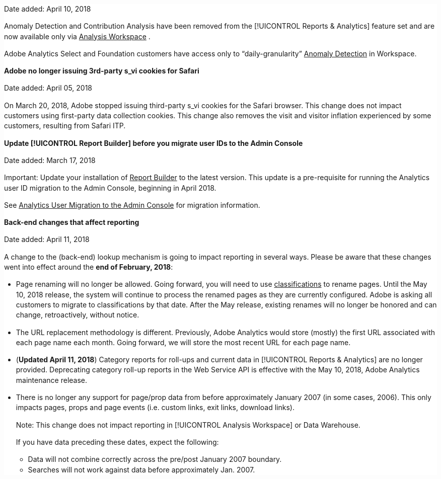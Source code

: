 Date added: April 10, 2018

Anomaly Detection and Contribution Analysis have been removed from the [!UICONTROL Reports & Analytics] feature set and are now available only via [Analysis Workspace](https://marketing.adobe.com/resources/help/en_US/analytics/analysis-workspace/virtual-analyst.html) .

Adobe Analytics Select and Foundation customers have access only to “daily-granularity” [Anomaly Detection](https://marketing.adobe.com/resources/help/en_US/analytics/analysis-workspace/anomaly_detection.html) in Workspace.

**Adobe no longer issuing 3rd-party s\_vi cookies for Safari**

Date added: April 05, 2018

On March 20, 2018, Adobe stopped issuing third-party s\_vi cookies for the Safari browser. This change does not impact customers using first-party data collection cookies. This change also removes the visit and visitor inflation experienced by some customers, resulting from Safari ITP.

**Update [!UICONTROL Report Builder] before you migrate user IDs to the Admin Console**

Date added: March 17, 2018

Important: Update your installation of [Report Builder](https://marketing.adobe.com/resources/help/en_US/arb/t_install_arb.html) to the latest version. This update is a pre-requisite for running the Analytics user ID migration to the Admin Console, beginning in April 2018.

See [Analytics User Migration to the Admin Console](https://marketing.adobe.com/resources/help/en_US/experience-cloud/admin-console/analytics-migration/) for migration information.

**Back-end changes that affect reporting**

Date added: April 11, 2018

A change to the (back-end) lookup mechanism is going to impact reporting in several ways. Please be aware that these changes went into effect around the **end of February, 2018**:

*   Page renaming will no longer be allowed. Going forward, you will need to use [classifications](https://marketing.adobe.com/resources/help/en_US/reference/classifications.html) to rename pages. Until the May 10, 2018 release, the system will continue to process the renamed pages as they are currently configured. Adobe is asking all customers to migrate to classifications by that date. After the May release, existing renames will no longer be honored and can change, retroactively, without notice.
*   The URL replacement methodology is different. Previously, Adobe Analytics would store (mostly) the first URL associated with each page name each month. Going forward, we will store the most recent URL for each page name.
*   (**Updated April 11, 2018**) Category reports for roll-ups and current data in [!UICONTROL Reports & Analytics] are no longer provided. Deprecating category roll-up reports in the Web Service API is effective with the May 10, 2018, Adobe Analytics maintenance release.
*   There is no longer any support for page/prop data from before approximately January 2007 (in some cases, 2006). This only impacts pages, props and page events (i.e. custom links, exit links, download links).
    
    Note: This change does not impact reporting in [!UICONTROL Analysis Workspace] or Data Warehouse.
    
    If you have data preceding these dates, expect the following:
    
    *   Data will not combine correctly across the pre/post January 2007 boundary.
    *   Searches will not work against data before approximately Jan. 2007.
